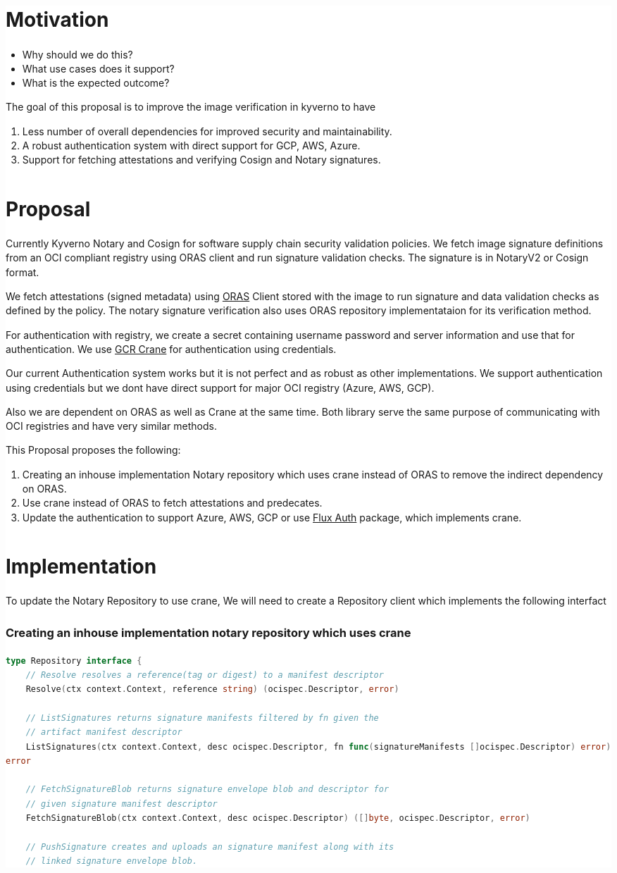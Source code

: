 # Motivation
[motivation]: #motivation

- Why should we do this?
- What use cases does it support?
- What is the expected outcome?

The goal of this proposal is to improve the image verification in kyverno to have 
1. Less number of overall dependencies for improved security and maintainability.
2. A robust authentication system with direct support for GCP, AWS, Azure.
3. Support for fetching attestations and verifying Cosign and Notary signatures.

# Proposal

Currently Kyverno Notary and Cosign for software supply chain security validation policies. We fetch image signature definitions from an OCI compliant registry using ORAS client and run signature validation checks. The signature is in NotaryV2 or Cosign format.

We fetch attestations (signed metadata) using [ORAS](https://pkg.go.dev/oras.land/oras-go/v2) Client stored with the image to run signature and data validation checks as defined by the policy. The notary signature verification also uses ORAS repository implementataion for its verification method. 

For authentication with registry, we create a secret containing username password and server information and use that for authentication. We use [GCR Crane](https://pkg.go.dev/github.com/google/go-containerregistry/pkg/crane) for authentication using credentials.

Our current Authentication system works but it is not perfect and as robust as other implementations. We support authentication using credentials but we dont have direct support for major OCI registry (Azure, AWS, GCP).

Also we are dependent on ORAS as well as Crane at the same time. Both library serve the same purpose of communicating with OCI registries and have very similar methods.

This Proposal proposes the following:
1. Creating an inhouse implementation Notary repository which uses crane instead of ORAS to remove the indirect dependency on ORAS.
2. Use crane instead of ORAS to fetch attestations and predecates.
3. Update the authentication to support Azure, AWS, GCP or use [Flux Auth](https://pkg.go.dev/github.com/fluxcd/pkg/oci/auth@v0.23.0) package, which implements crane.

# Implementation

To update the Notary Repository to use crane, We will need to create a Repository client which implements the following interfact

### Creating an inhouse implementation notary repository which uses crane
```go
type Repository interface {
	// Resolve resolves a reference(tag or digest) to a manifest descriptor
	Resolve(ctx context.Context, reference string) (ocispec.Descriptor, error)

	// ListSignatures returns signature manifests filtered by fn given the
	// artifact manifest descriptor
	ListSignatures(ctx context.Context, desc ocispec.Descriptor, fn func(signatureManifests []ocispec.Descriptor) error) error

	// FetchSignatureBlob returns signature envelope blob and descriptor for
	// given signature manifest descriptor
	FetchSignatureBlob(ctx context.Context, desc ocispec.Descriptor) ([]byte, ocispec.Descriptor, error)

	// PushSignature creates and uploads an signature manifest along with its
	// linked signature envelope blob.
```

[meta]: #meta
[table-of-contents]: #table-of-contents
[overview]: #overview
[definitions]: #definitions